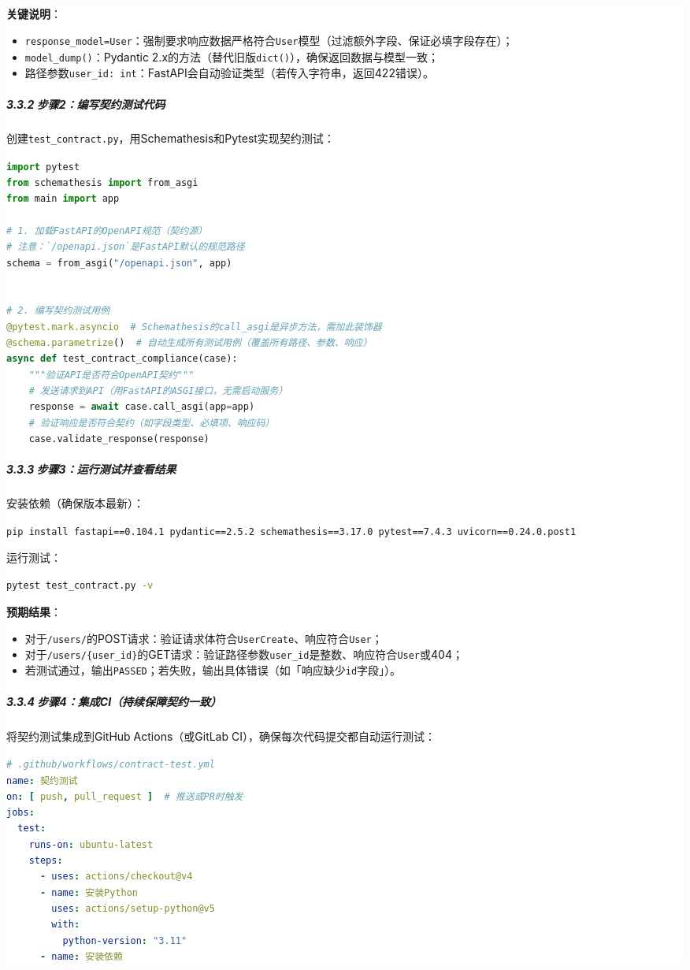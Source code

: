 **关键说明**：

- `response_model=User`：强制要求响应数据严格符合`User`模型（过滤额外字段、保证必填字段存在）；
- `model_dump()`：Pydantic 2.x的方法（替代旧版`dict()`），确保返回数据与模型一致；
- 路径参数`user_id: int`：FastAPI会自动验证类型（若传入字符串，返回422错误）。

##### 3.3.2  步骤2：编写契约测试代码

创建`test_contract.py`，用Schemathesis和Pytest实现契约测试：

```python
import pytest
from schemathesis import from_asgi
from main import app

# 1. 加载FastAPI的OpenAPI规范（契约源）
# 注意：`/openapi.json`是FastAPI默认的规范路径
schema = from_asgi("/openapi.json", app)


# 2. 编写契约测试用例
@pytest.mark.asyncio  # Schemathesis的call_asgi是异步方法，需加此装饰器
@schema.parametrize()  # 自动生成所有测试用例（覆盖所有路径、参数、响应）
async def test_contract_compliance(case):
    """验证API是否符合OpenAPI契约"""
    # 发送请求到API（用FastAPI的ASGI接口，无需启动服务）
    response = await case.call_asgi(app=app)
    # 验证响应是否符合契约（如字段类型、必填项、响应码）
    case.validate_response(response)
```

##### 3.3.3  步骤3：运行测试并查看结果

安装依赖（确保版本最新）：

```bash
pip install fastapi==0.104.1 pydantic==2.5.2 schemathesis==3.17.0 pytest==7.4.3 uvicorn==0.24.0.post1
```

运行测试：

```bash
pytest test_contract.py -v
```

**预期结果**：

- 对于`/users/`的POST请求：验证请求体符合`UserCreate`、响应符合`User`；
- 对于`/users/{user_id}`的GET请求：验证路径参数`user_id`是整数、响应符合`User`或404；
- 若测试通过，输出`PASSED`；若失败，输出具体错误（如「响应缺少`id`字段」）。

##### 3.3.4  步骤4：集成CI（持续保障契约一致）

将契约测试集成到GitHub Actions（或GitLab CI），确保每次代码提交都自动运行测试：

```yaml
# .github/workflows/contract-test.yml
name: 契约测试
on: [ push, pull_request ]  # 推送或PR时触发
jobs:
  test:
    runs-on: ubuntu-latest
    steps:
      - uses: actions/checkout@v4
      - name: 安装Python
        uses: actions/setup-python@v5
        with:
          python-version: "3.11"
      - name: 安装依赖
```
